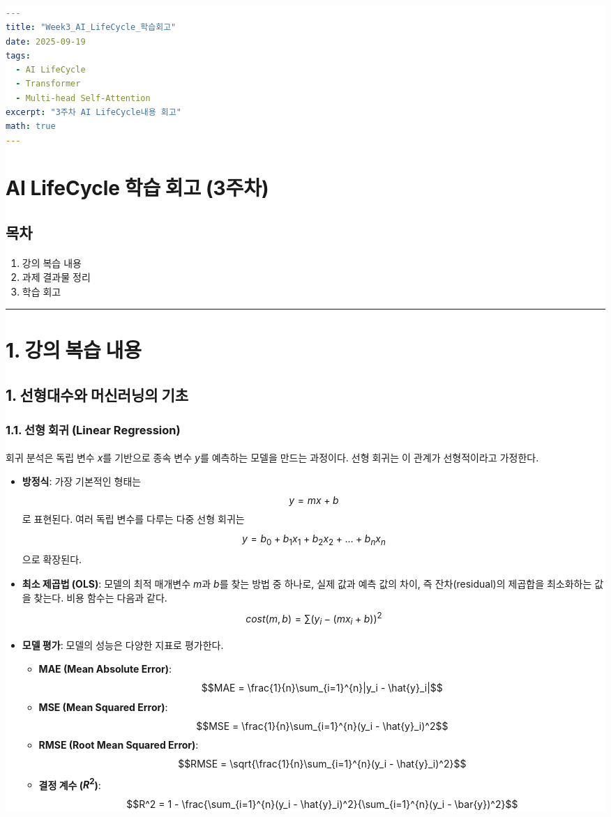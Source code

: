 ```yaml
---
title: "Week3_AI_LifeCycle_학습회고"
date: 2025-09-19
tags:
  - AI LifeCycle
  - Transformer
  - Multi-head Self-Attention
excerpt: "3주차 AI LifeCycle내용 회고"
math: true
---
```

# AI LifeCycle 학습 회고 (3주차)
## 목차
1.  강의 복습 내용
2.  과제 결과물 정리
3.  학습 회고

---

# 1. 강의 복습 내용
## 1. 선형대수와 머신러닝의 기초

### 1.1. 선형 회귀 (Linear Regression)

회귀 분석은 독립 변수 $x$를 기반으로 종속 변수 $y$를 예측하는 모델을 만드는 과정이다. 선형 회귀는 이 관계가 선형적이라고 가정한다.

* **방정식**: 가장 기본적인 형태는 $$y = mx + b$$로 표현된다. 여러 독립 변수를 다루는 다중 선형 회귀는 $$y = b_0 + b_1x_1 + b_2x_2 + ... + b_nx_n$$으로 확장된다.

* **최소 제곱법 (OLS)**: 모델의 최적 매개변수 $m$과 $b$를 찾는 방법 중 하나로, 실제 값과 예측 값의 차이, 즉 잔차(residual)의 제곱합을 최소화하는 값을 찾는다. 비용 함수는 다음과 같다.
    $$cost(m, b) = \sum(y_i - (mx_i + b))^2$$
* **모델 평가**: 모델의 성능은 다양한 지표로 평가한다.
    * **MAE (Mean Absolute Error)**:
        $$MAE = \frac{1}{n}\sum_{i=1}^{n}|y_i - \hat{y}_i|$$
    * **MSE (Mean Squared Error)**:
        $$MSE = \frac{1}{n}\sum_{i=1}^{n}(y_i - \hat{y}_i)^2$$
    * **RMSE (Root Mean Squared Error)**:
        $$RMSE = \sqrt{\frac{1}{n}\sum_{i=1}^{n}(y_i - \hat{y}_i)^2}$$
    * **결정 계수 ($R^2$)**:
        $$R^2 = 1 - \frac{\sum_{i=1}^{n}(y_i - \hat{y}_i)^2}{\sum_{i=1}^{n}(y_i - \bar{y})^2}$$
